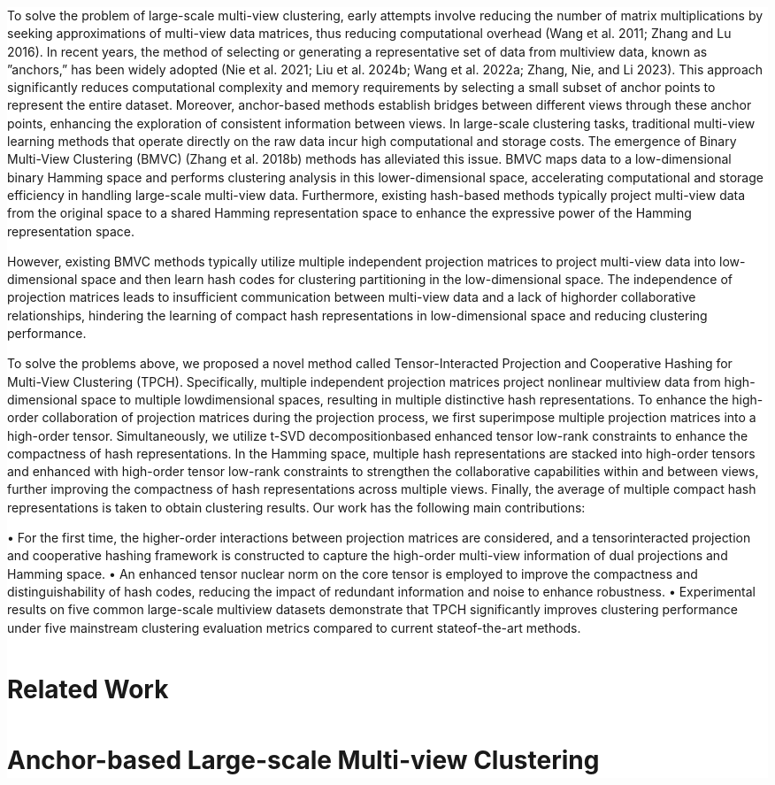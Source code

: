To solve the problem of large-scale multi-view clustering, early attempts involve reducing the number of matrix multiplications by seeking approximations of multi-view data matrices, thus reducing computational overhead (Wang et al. 2011; Zhang and Lu 2016). In recent years, the method of selecting or generating a representative set of data from multiview data, known as ”anchors,” has been widely adopted (Nie et al. 2021; Liu et al. 2024b; Wang et al. 2022a; Zhang, Nie, and Li 2023). This approach significantly reduces computational complexity and memory requirements by selecting a small subset of anchor points to represent the entire dataset. Moreover, anchor-based methods establish bridges between different views through these anchor points, enhancing the exploration of consistent information between views. In large-scale clustering tasks, traditional multi-view learning methods that operate directly on the raw data incur high computational and storage costs. The emergence of Binary Multi-View Clustering (BMVC) (Zhang et al. 2018b) methods has alleviated this issue. BMVC maps data to a low-dimensional binary Hamming space and performs clustering analysis in this lower-dimensional space, accelerating computational and storage efficiency in handling large-scale multi-view data. Furthermore, existing hash-based methods typically project multi-view data from the original space to a shared Hamming representation space to enhance the expressive power of the Hamming representation space.

However, existing BMVC methods typically utilize multiple independent projection matrices to project multi-view data into low-dimensional space and then learn hash codes for clustering partitioning in the low-dimensional space. The independence of projection matrices leads to insufficient communication between multi-view data and a lack of highorder collaborative relationships, hindering the learning of compact hash representations in low-dimensional space and reducing clustering performance.

To solve the problems above, we proposed a novel method called Tensor-Interacted Projection and Cooperative Hashing for Multi-View Clustering (TPCH). Specifically, multiple independent projection matrices project nonlinear multiview data from high-dimensional space to multiple lowdimensional spaces, resulting in multiple distinctive hash representations. To enhance the high-order collaboration of projection matrices during the projection process, we first superimpose multiple projection matrices into a high-order tensor. Simultaneously, we utilize t-SVD decompositionbased enhanced tensor low-rank constraints to enhance the compactness of hash representations. In the Hamming space, multiple hash representations are stacked into high-order tensors and enhanced with high-order tensor low-rank constraints to strengthen the collaborative capabilities within and between views, further improving the compactness of hash representations across multiple views. Finally, the average of multiple compact hash representations is taken to obtain clustering results. Our work has the following main contributions:

• For the first time, the higher-order interactions between projection matrices are considered, and a tensorinteracted projection and cooperative hashing framework is constructed to capture the high-order multi-view information of dual projections and Hamming space. • An enhanced tensor nuclear norm on the core tensor is employed to improve the compactness and distinguishability of hash codes, reducing the impact of redundant information and noise to enhance robustness. • Experimental results on five common large-scale multiview datasets demonstrate that TPCH significantly improves clustering performance under five mainstream clustering evaluation metrics compared to current stateof-the-art methods.

# Related Work

# Anchor-based Large-scale Multi-view Clustering
